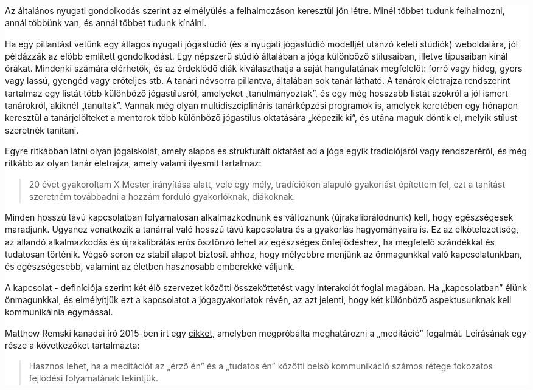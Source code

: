 Az általános nyugati gondolkodás szerint az elmélyülés a felhalmozáson keresztül jön létre. Minél többet tudunk
felhalmozni, annál többünk van, és annál többet tudunk kínálni.

Ha egy pillantást vetünk egy átlagos nyugati jógastúdió (és a nyugati jógastúdió modelljét utánzó keleti stúdiók)
weboldalára, jól példázzák az előbb említett gondolkodást. Egy népszerű stúdió általában a jóga különböző stílusaiban,
illetve típusaiban kínál órákat. Mindenki számára elérhetők, és az érdeklődő diák kiválaszthatja a saját hangulatának
megfelelőt: forró vagy hideg, gyors vagy lassú, gyengéd vagy erőteljes stb. A tanári névsorra pillantva, általában sok
tanár látható. A tanárok életrajza rendszerint tartalmaz egy listát több különböző jógastílusról, amelyeket
„tanulmányoztak”, és egy még hosszabb listát azokról a jól ismert tanárokról, akiknél „tanultak”. Vannak még olyan
multidiszciplináris tanárképzési programok is, amelyek keretében egy hónapon keresztül a tanárjelölteket a mentorok több
különböző jógastílus oktatására „képezik ki”, és utána maguk döntik el, melyik stílust szeretnék tanítani.

Egyre ritkábban látni olyan jógaiskolát, amely alapos és strukturált oktatást ad a jóga egyik tradíciójáról vagy
rendszeréről, és még ritkább az olyan tanár életrajza, amely valami ilyesmit tartalmaz:

> 20 évet gyakoroltam X Mester irányítása alatt, vele egy mély, tradíciókon alapuló gyakorlást építettem fel, ezt a
> tanítást szeretném továbbadni a hozzám forduló gyakorlóknak, diákoknak.

Minden hosszú távú kapcsolatban folyamatosan alkalmazkodnunk és változnunk (újrakalibrálódnunk) kell, hogy egészségesek
maradjunk. Ugyanez vonatkozik a tanárral való hosszú távú kapcsolatra és a gyakorlás hagyományaira is. Ez az
elkötelezettség, az állandó alkalmazkodás és újrakalibrálás erős ösztönző lehet az egészséges önfejlődéshez, ha
megfelelő szándékkal és tudatosan történik. Végső soron ez stabil alapot biztosít ahhoz, hogy mélyebbre menjünk az
önmagunkkal való kapcsolatunkban, és egészségesebb, valamint az életben hasznosabb emberekké váljunk.

A kapcsolat - definíciója szerint két élő szervezet közötti összeköttetést vagy interakciót foglal magában. Ha
„kapcsolatban” élünk önmagunkkal, és elmélyítjük ezt a kapcsolatot a jógagyakorlatok révén, az azt jelenti, hogy két
különböző aspektusunknak kell kommunikálnia egymással.

Matthew Remski kanadai író 2015-ben írt egy
[cikket](http://matthewremski.com/wordpress/meditation-a-conversational-model/), amelyben megpróbálta meghatározni a
„meditáció” fogalmát. Leírásának egy része a következőket tartalmazta:

> Hasznos lehet, ha a meditációt az „érző én” és a „tudatos én” közötti belső kommunikáció számos rétege fokozatos
> fejlődési folyamatának tekintjük.

